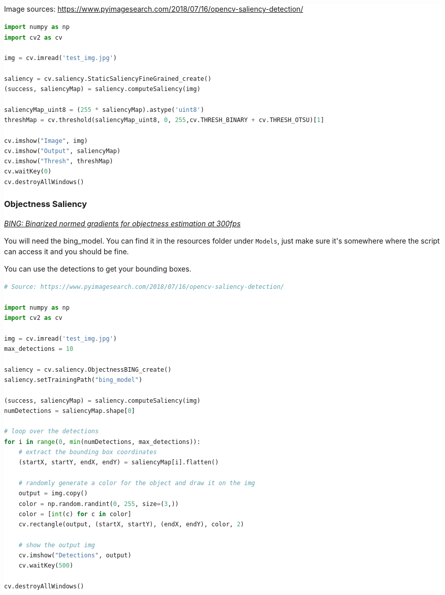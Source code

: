 Image sources: https://www.pyimagesearch.com/2018/07/16/opencv-saliency-detection/

```python
import numpy as np
import cv2 as cv

img = cv.imread('test_img.jpg')

saliency = cv.saliency.StaticSaliencyFineGrained_create()
(success, saliencyMap) = saliency.computeSaliency(img)

saliencyMap_uint8 = (255 * saliencyMap).astype('uint8')
threshMap = cv.threshold(saliencyMap_uint8, 0, 255,cv.THRESH_BINARY + cv.THRESH_OTSU)[1]

cv.imshow("Image", img)
cv.imshow("Output", saliencyMap)
cv.imshow("Thresh", threshMap)
cv.waitKey(0)
cv.destroyAllWindows()
```



### Objectness Saliency

[*BING: Binarized normed gradients for objectness estimation at 300fps*](https://mmcheng.net/bing/)

You will need the bing_model. You can find it in the resources folder under `Models`, just make sure it's somewhere where the script can access it and you should be fine.

You can use the detections to get your bounding boxes.

```python
# Source: https://www.pyimagesearch.com/2018/07/16/opencv-saliency-detection/

import numpy as np
import cv2 as cv

img = cv.imread('test_img.jpg')
max_detections = 10

saliency = cv.saliency.ObjectnessBING_create()
saliency.setTrainingPath("bing_model")

(success, saliencyMap) = saliency.computeSaliency(img)
numDetections = saliencyMap.shape[0]

# loop over the detections
for i in range(0, min(numDetections, max_detections)):
	# extract the bounding box coordinates
	(startX, startY, endX, endY) = saliencyMap[i].flatten()

	# randomly generate a color for the object and draw it on the img
	output = img.copy()
	color = np.random.randint(0, 255, size=(3,))
	color = [int(c) for c in color]
	cv.rectangle(output, (startX, startY), (endX, endY), color, 2)

	# show the output img
	cv.imshow("Detections", output)
	cv.waitKey(500)

cv.destroyAllWindows()

```
